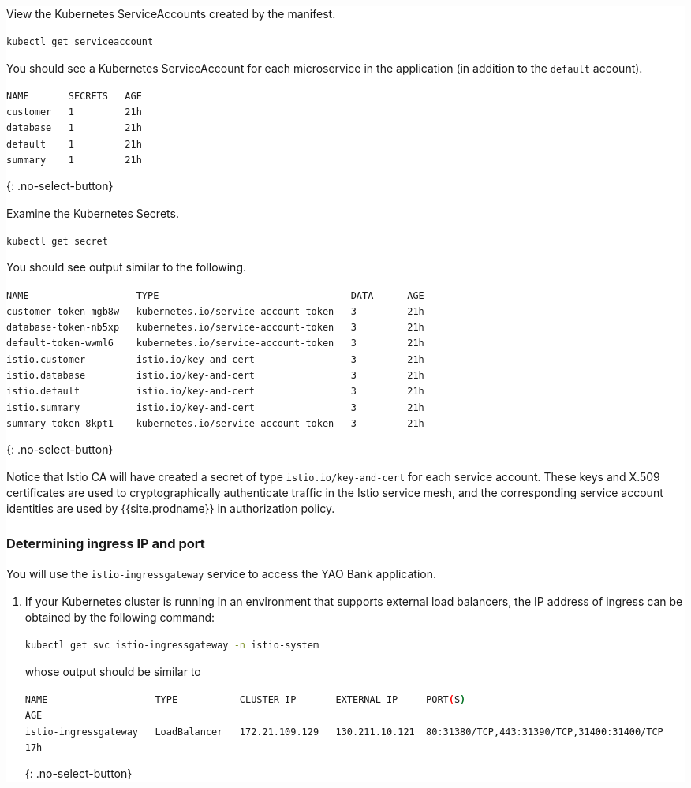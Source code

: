 View the Kubernetes ServiceAccounts created by the manifest.

    kubectl get serviceaccount

You should see a Kubernetes ServiceAccount for each microservice in the application (in addition to the `default` account).

```bash
NAME       SECRETS   AGE
customer   1         21h
database   1         21h
default    1         21h
summary    1         21h
```
{: .no-select-button}

Examine the Kubernetes Secrets.

    kubectl get secret

You should see output similar to the following.

```bash
NAME                   TYPE                                  DATA      AGE
customer-token-mgb8w   kubernetes.io/service-account-token   3         21h
database-token-nb5xp   kubernetes.io/service-account-token   3         21h
default-token-wwml6    kubernetes.io/service-account-token   3         21h
istio.customer         istio.io/key-and-cert                 3         21h
istio.database         istio.io/key-and-cert                 3         21h
istio.default          istio.io/key-and-cert                 3         21h
istio.summary          istio.io/key-and-cert                 3         21h
summary-token-8kpt1    kubernetes.io/service-account-token   3         21h
```
{: .no-select-button}

Notice that Istio CA will have created a secret of type `istio.io/key-and-cert` for each
service account.  These keys and X.509 certificates are used to cryptographically authenticate
traffic in the Istio service mesh, and the corresponding service account identities are used by
{{site.prodname}} in authorization policy.

### Determining ingress IP and port

You will use the `istio-ingressgateway` service to access the YAO Bank application.

1. If your Kubernetes cluster is running in an environment that supports external load balancers, the IP address of
   ingress can be  obtained by the following command:

   ```bash
   kubectl get svc istio-ingressgateway -n istio-system
   ```

   whose output should be similar to

   ```bash
   NAME                   TYPE           CLUSTER-IP       EXTERNAL-IP     PORT(S)                                      AGE
   istio-ingressgateway   LoadBalancer   172.21.109.129   130.211.10.121  80:31380/TCP,443:31390/TCP,31400:31400/TCP   17h
   ```
   {: .no-select-button}
